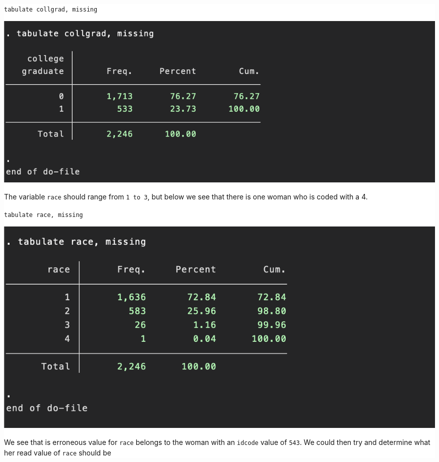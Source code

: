 ```
tabulate collgrad, missing
```

![tabulate collgrad.missing](./img/tabulate.png)

The variable `race` should range from `1 to 3`, but below we see that there is one woman who is coded with a 4.

```
tabulate race, missing
```

![race](./img/race.png)

We see that is erroneous value for `race` belongs to the woman with an `idcode` value of `543`. We could then try and determine what her read value of `race` should be
